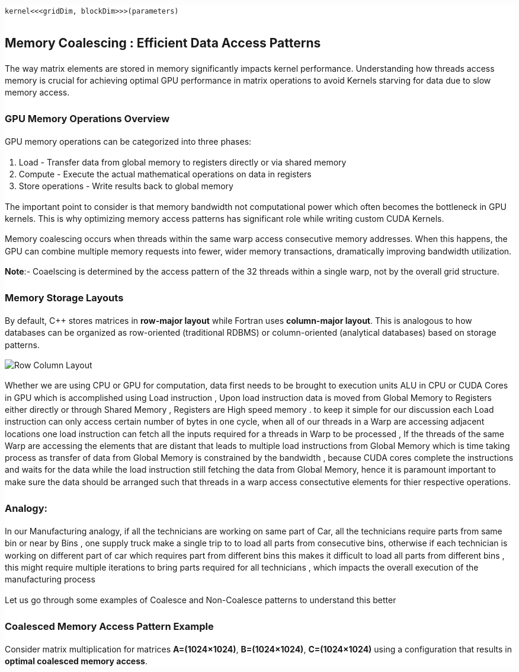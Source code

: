 ```kernel<<<gridDim, blockDim>>>(parameters)```


## Memory Coalescing : Efficient Data Access Patterns

The way matrix elements are stored in memory significantly impacts kernel performance.  Understanding how threads access memory  is crucial for achieving optimal GPU performance in matrix operations to avoid Kernels starving for data due to slow memory access.
  
### GPU Memory Operations Overview

GPU memory operations can be categorized into three phases:

1. Load  - Transfer data from global memory to registers directly or via shared memory
2. Compute -  Execute the actual mathematical operations on data in registers
3. Store operations - Write results back to global memory

The important point to consider is that memory bandwidth not computational power which often becomes the bottleneck in GPU kernels. This is why optimizing memory access patterns has significant role while writing custom CUDA Kernels.

Memory coalescing occurs when threads within the same warp access consecutive memory addresses. When this happens, the GPU can combine multiple memory requests into fewer, wider memory transactions, dramatically improving bandwidth utilization.

**Note**:- Coaelscing is determined by the access pattern of the 32 threads within a single warp, not by the overall grid structure.

### Memory Storage Layouts

By default, C++ stores matrices in **row-major layout** while Fortran uses **column-major layout**. This is analogous to how databases can be organized as row-oriented (traditional RDBMS) or column-oriented (analytical databases) based on storage patterns.

![Row Column Layout](/images/cuda/gemm/row_column_layout.png)

Whether we are using CPU or GPU for computation, data first needs to be brought to execution units  ALU in CPU  or CUDA Cores in GPU which is accomplished using Load instruction , Upon load instruction data is moved from Global Memory to Registers either directly or through Shared Memory , Registers are High speed memory . to keep it simple for our discussion each Load instruction can only access certain number of bytes in one cycle, when all of our threads in a Warp are accessing adjacent locations one load instruction can fetch all the inputs required for a threads in Warp to be processed , If the threads of the same Warp are accessing the elements that are distant that leads to multiple load instructions from Global Memory which is time taking process as transfer of data from Global Memory is constrained by the bandwidth , because CUDA cores complete the instructions and waits for the data while the load instruction still fetching the data from Global Memory, hence it is paramount important to make sure the data should be arranged such that threads in a warp access consectutive elements for thier respective operations.

### Analogy:

In our Manufacturing analogy, if all the technicians are working on same part of Car, all the technicians require parts from same bin or near by Bins , one supply truck make a single trip to to load all parts from consecutive bins, otherwise if each technician is working on different part of car which requires part from different bins  this makes it difficult to load all parts from different bins , this might require multiple iterations to bring parts required for all technicians , which impacts the overall execution of the manufacturing process

Let us go through some examples of Coalesce and Non-Coalesce patterns to understand this better

### Coalesced Memory Access Pattern Example

Consider matrix multiplication for matrices **A=(1024×1024)**, **B=(1024×1024)**, **C=(1024×1024)** using a configuration that results in **optimal coalesced memory access**.
```
